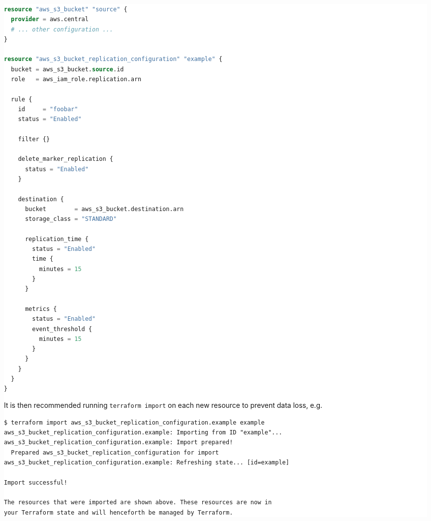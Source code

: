```terraform
resource "aws_s3_bucket" "source" {
  provider = aws.central
  # ... other configuration ...
}

resource "aws_s3_bucket_replication_configuration" "example" {
  bucket = aws_s3_bucket.source.id
  role   = aws_iam_role.replication.arn

  rule {
    id     = "foobar"
    status = "Enabled"

    filter {}

    delete_marker_replication {
      status = "Enabled"
    }

    destination {
      bucket        = aws_s3_bucket.destination.arn
      storage_class = "STANDARD"

      replication_time {
        status = "Enabled"
        time {
          minutes = 15
        }
      }

      metrics {
        status = "Enabled"
        event_threshold {
          minutes = 15
        }
      }
    }
  }
}
```

It is then recommended running `terraform import` on each new resource to prevent data loss, e.g.

```shell
$ terraform import aws_s3_bucket_replication_configuration.example example
aws_s3_bucket_replication_configuration.example: Importing from ID "example"...
aws_s3_bucket_replication_configuration.example: Import prepared!
  Prepared aws_s3_bucket_replication_configuration for import
aws_s3_bucket_replication_configuration.example: Refreshing state... [id=example]

Import successful!

The resources that were imported are shown above. These resources are now in
your Terraform state and will henceforth be managed by Terraform.
```
